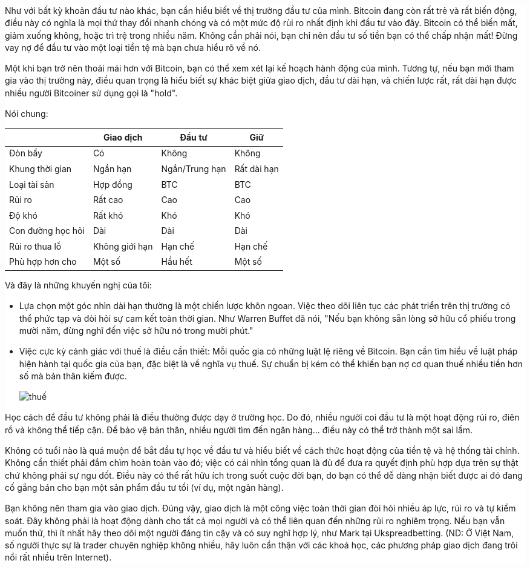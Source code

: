 Như với bất kỳ khoản đầu tư nào khác, bạn cần hiểu biết về thị trường đầu tư của mình. Bitcoin đang còn rất trẻ và rất biến động, điều này có nghĩa là mọi thứ thay đổi nhanh chóng và có một mức độ rủi ro nhất định khi đầu tư vào đây. Bitcoin có thể biến mất, giảm xuống không, hoặc trì trệ trong nhiều năm. Không cần phải nói, bạn chỉ nên đầu tư số tiền bạn có thể chấp nhận mất! Đừng vay nợ để đầu tư vào một loại tiền tệ mà bạn chưa hiểu rõ về nó.

Một khi bạn trở nên thoải mái hơn với Bitcoin, bạn có thể xem xét lại kế hoạch hành động của mình. Tương tự, nếu bạn mới tham gia vào thị trường này, điều quan trọng là hiểu biết sự khác biệt giữa giao dịch, đầu tư dài hạn, và chiến lược rất, rất dài hạn được nhiều người Bitcoiner sử dụng gọi là "hold".

Nói chung:

|                   | Giao dịch      | Đầu tư         | Giữ         |
| ----------------- | -------------- | -------------- | ----------- |
| Đòn bẩy           | Có             | Không          | Không       |
| Khung thời gian   | Ngắn hạn       | Ngắn/Trung hạn | Rất dài hạn |
| Loại tài sản      | Hợp đồng       | BTC            | BTC         |
| Rủi ro            | Rất cao        | Cao            | Cao         |
| Độ khó            | Rất khó        | Khó            | Khó         |
| Con đường học hỏi | Dài            | Dài            | Dài         |
| Rủi ro thua lỗ    | Không giới hạn | Hạn chế        | Hạn chế     |
| Phù hợp hơn cho   | Một số         | Hầu hết        | Một số      |

Và đây là những khuyến nghị của tôi:

- Lựa chọn một góc nhìn dài hạn thường là một chiến lược khôn ngoan. Việc theo dõi liên tục các phát triển trên thị trường có thể phức tạp và đòi hỏi sự cam kết toàn thời gian. Như Warren Buffet đã nói, "Nếu bạn không sẵn lòng sở hữu cổ phiếu trong mười năm, đừng nghĩ đến việc sở hữu nó trong mười phút."
- Việc cực kỳ cảnh giác với thuế là điều cần thiết: Mỗi quốc gia có những luật lệ riêng về Bitcoin. Bạn cần tìm hiểu về luật pháp hiện hành tại quốc gia của bạn, đặc biệt là về nghĩa vụ thuế. Sự chuẩn bị kém có thể khiến bạn nợ cơ quan thuế nhiều tiền hơn số mà bản thân kiếm được.

  ![thuế](assets/prerequis/5.webp)

Học cách để đầu tư không phải là điều thường được dạy ở trường học. Do đó, nhiều người coi đầu tư là một hoạt động rủi ro, điên rồ và không thể tiếp cận. Để bảo vệ bản thân, nhiều người tìm đến ngân hàng... điều này có thể trở thành một sai lầm.

Không có tuổi nào là quá muộn để bắt đầu tự học về đầu tư và hiểu biết về cách thức hoạt động của tiền tệ và hệ thống tài chính. Không cần thiết phải đắm chìm hoàn toàn vào đó; việc có cái nhìn tổng quan là đủ để đưa ra quyết định phù hợp dựa trên sự thật chứ không phải sự ngu dốt. Điều này có thể rất hữu ích trong suốt cuộc đời bạn, do bạn có thể dễ dàng nhận biết được ai đó đang cố gắng bán cho bạn một sản phẩm đầu tư tồi (ví dụ, một ngân hàng).

Bạn không nên tham gia vào giao dịch. Đúng vậy, giao dịch là một công việc toàn thời gian đòi hỏi nhiều áp lực, rủi ro và tự kiểm soát. Đây không phải là hoạt động dành cho tất cả mọi người và có thể liên quan đến những rủi ro nghiêm trọng. Nếu bạn vẫn muốn thử, thì ít nhất hãy theo dõi một người đáng tin cậy và có suy nghĩ hợp lý, như Mark tại Ukspreadbetting. (ND: Ở Việt Nam, số người thực sự là trader chuyên nghiệp không nhiều, hãy luôn cẩn thận với các khoá học, các phương pháp giao dịch đang trôi nổi rất nhiều trên Internet).
